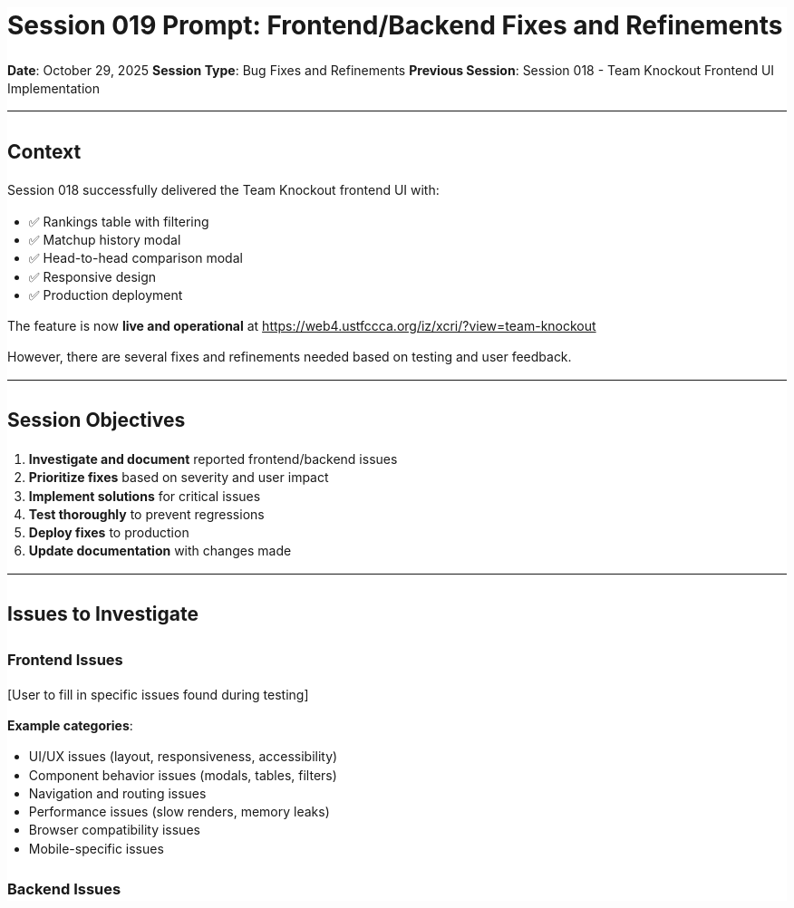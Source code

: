 # Session 019 Prompt: Frontend/Backend Fixes and Refinements

**Date**: October 29, 2025
**Session Type**: Bug Fixes and Refinements
**Previous Session**: Session 018 - Team Knockout Frontend UI Implementation

---

## Context

Session 018 successfully delivered the Team Knockout frontend UI with:
- ✅ Rankings table with filtering
- ✅ Matchup history modal
- ✅ Head-to-head comparison modal
- ✅ Responsive design
- ✅ Production deployment

The feature is now **live and operational** at https://web4.ustfccca.org/iz/xcri/?view=team-knockout

However, there are several fixes and refinements needed based on testing and user feedback.

---

## Session Objectives

1. **Investigate and document** reported frontend/backend issues
2. **Prioritize fixes** based on severity and user impact
3. **Implement solutions** for critical issues
4. **Test thoroughly** to prevent regressions
5. **Deploy fixes** to production
6. **Update documentation** with changes made

---

## Issues to Investigate

### Frontend Issues

[User to fill in specific issues found during testing]

**Example categories**:
- UI/UX issues (layout, responsiveness, accessibility)
- Component behavior issues (modals, tables, filters)
- Navigation and routing issues
- Performance issues (slow renders, memory leaks)
- Browser compatibility issues
- Mobile-specific issues

### Backend Issues
